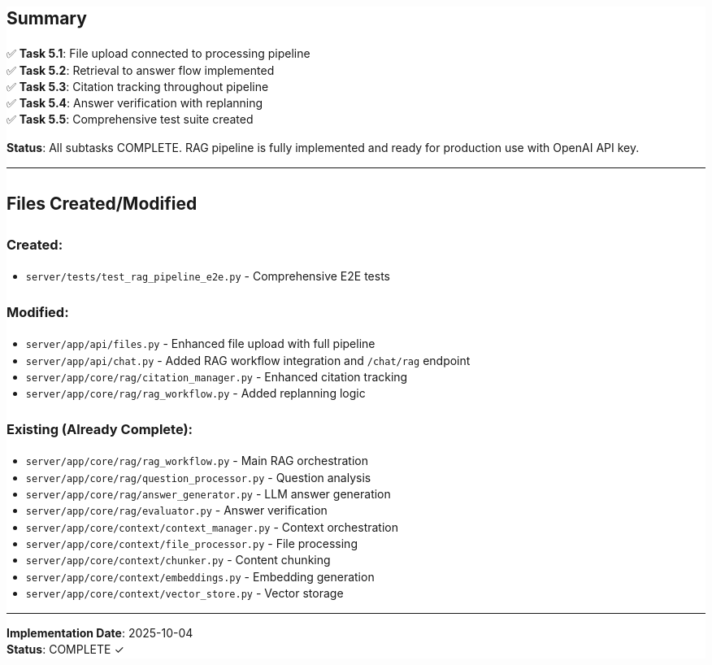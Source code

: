 ## Summary

✅ **Task 5.1**: File upload connected to processing pipeline  
✅ **Task 5.2**: Retrieval to answer flow implemented  
✅ **Task 5.3**: Citation tracking throughout pipeline  
✅ **Task 5.4**: Answer verification with replanning  
✅ **Task 5.5**: Comprehensive test suite created  

**Status**: All subtasks COMPLETE. RAG pipeline is fully implemented and ready for production use with OpenAI API key.

---

## Files Created/Modified

### Created:
- `server/tests/test_rag_pipeline_e2e.py` - Comprehensive E2E tests

### Modified:
- `server/app/api/files.py` - Enhanced file upload with full pipeline
- `server/app/api/chat.py` - Added RAG workflow integration and `/chat/rag` endpoint
- `server/app/core/rag/citation_manager.py` - Enhanced citation tracking
- `server/app/core/rag/rag_workflow.py` - Added replanning logic

### Existing (Already Complete):
- `server/app/core/rag/rag_workflow.py` - Main RAG orchestration
- `server/app/core/rag/question_processor.py` - Question analysis
- `server/app/core/rag/answer_generator.py` - LLM answer generation
- `server/app/core/rag/evaluator.py` - Answer verification
- `server/app/core/context/context_manager.py` - Context orchestration
- `server/app/core/context/file_processor.py` - File processing
- `server/app/core/context/chunker.py` - Content chunking
- `server/app/core/context/embeddings.py` - Embedding generation
- `server/app/core/context/vector_store.py` - Vector storage

---

**Implementation Date**: 2025-10-04  
**Status**: COMPLETE ✓
